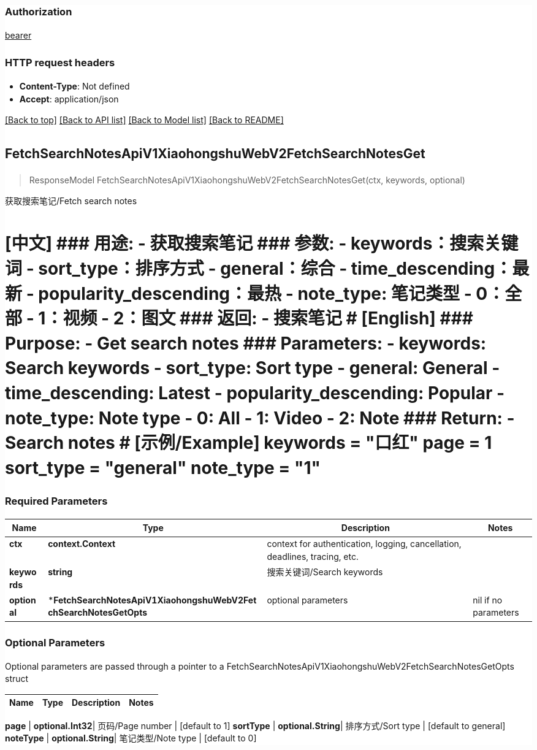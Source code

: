 ### Authorization

[bearer](../README.md#bearer)

### HTTP request headers

- **Content-Type**: Not defined
- **Accept**: application/json

[[Back to top]](#) [[Back to API list]](../README.md#documentation-for-api-endpoints)
[[Back to Model list]](../README.md#documentation-for-models)
[[Back to README]](../README.md)


## FetchSearchNotesApiV1XiaohongshuWebV2FetchSearchNotesGet

> ResponseModel FetchSearchNotesApiV1XiaohongshuWebV2FetchSearchNotesGet(ctx, keywords, optional)

获取搜索笔记/Fetch search notes

# [中文] ### 用途: - 获取搜索笔记 ### 参数: - keywords：搜索关键词 - sort_type：排序方式     - general：综合     - time_descending：最新     - popularity_descending：最热 - note_type: 笔记类型     - 0：全部     - 1：视频     - 2：图文 ### 返回: - 搜索笔记  # [English] ### Purpose: - Get search notes ### Parameters: - keywords: Search keywords - sort_type: Sort type     - general: General     - time_descending: Latest     - popularity_descending: Popular - note_type: Note type     - 0: All     - 1: Video     - 2: Note ### Return: - Search notes  # [示例/Example] keywords = \"口红\" page = 1 sort_type = \"general\" note_type = \"1\"

### Required Parameters


Name | Type | Description  | Notes
------------- | ------------- | ------------- | -------------
**ctx** | **context.Context** | context for authentication, logging, cancellation, deadlines, tracing, etc.
**keywords** | **string**| 搜索关键词/Search keywords | 
 **optional** | ***FetchSearchNotesApiV1XiaohongshuWebV2FetchSearchNotesGetOpts** | optional parameters | nil if no parameters

### Optional Parameters

Optional parameters are passed through a pointer to a FetchSearchNotesApiV1XiaohongshuWebV2FetchSearchNotesGetOpts struct


Name | Type | Description  | Notes
------------- | ------------- | ------------- | -------------

 **page** | **optional.Int32**| 页码/Page number | [default to 1]
 **sortType** | **optional.String**| 排序方式/Sort type | [default to general]
 **noteType** | **optional.String**| 笔记类型/Note type | [default to 0]
